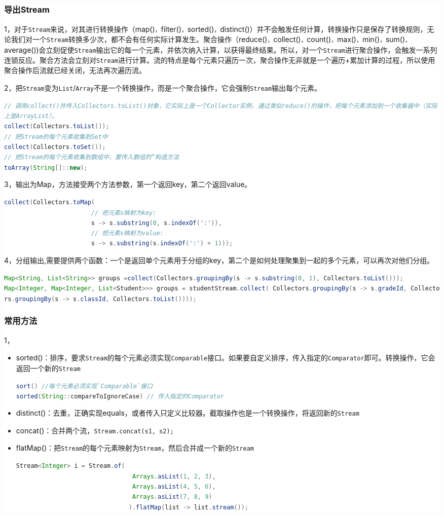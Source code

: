 ### 导出Stream

1，对于`Stream`来说，对其进行转换操作（map()`，`filter()`，`sorted()`，`distinct()）并不会触发任何计算，转换操作只是保存了转换规则，无论我们对一个`Stream`转换多少次，都不会有任何实际计算发生。聚合操作（reduce()`，`collect()`，`count()`，`max()`，`min()`，`sum()`，`average())会立刻促使`Stream`输出它的每一个元素，并依次纳入计算，以获得最终结果。所以，对一个`Stream`进行聚合操作，会触发一系列连锁反应。聚合方法会立刻对`Stream`进行计算。流的特点是每个元素只遍历一次，聚合操作无非就是一个遍历+累加计算的过程，所以使用聚合操作后流就已经关闭，无法再次遍历流。

2，把`Stream`变为`List`/`Array`不是一个转换操作，而是一个聚合操作，它会强制`Stream`输出每个元素。

```java
// 调用collect()并传入Collectors.toList()对象，它实际上是一个Collector实例，通过类似reduce()的操作，把每个元素添加到一个收集器中（实际上是ArrayList）。
collect(Collectors.toList());
// 把Stream的每个元素收集到Set中
collect(Collectors.toSet());
// 把Stream的每个元素收集到数组中，要传入数组的“构造方法
toArray(String[]::new);
```

3，输出为Map，方法接受两个方法参数，第一个返回key，第二个返回value。

```jAVA
collect(Collectors.toMap(
                        // 把元素s映射为key:
                        s -> s.substring(0, s.indexOf(':')),
                        // 把元素s映射为value:
                        s -> s.substring(s.indexOf(':') + 1)));
```

4，分组输出,需要提供两个函数：一个是返回单个元素用于分组的key，第二个是如何处理聚集到一起的多个元素，可以再次对他们分组。

```java
Map<String, List<String>> groups =collect(Collectors.groupingBy(s -> s.substring(0, 1), Collectors.toList()));
Map<Integer, Map<Integer, List<Student>>> groups = studentStream.collect( Collectors.groupingBy(s -> s.gradeId, Collectors.groupingBy(s -> s.classId, Collectors.toList())));
```

### 常用方法

1，

* sorted()：排序，要求`Stream`的每个元素必须实现`Comparable`接口。如果要自定义排序，传入指定的`Comparator`即可。转换操作，它会返回一个新的`Stream`

    ```java
    sort() //每个元素必须实现`Comparable`接口
    sorted(String::compareToIgnoreCase) // 传入指定的Comparator
    ```

* distinct()：去重，正确实现equals，或者传入只定义比较器。截取操作也是一个转换操作，将返回新的`Stream`

* concat()：合并两个流，`Stream.concat(s1, s2);`

* flatMap()：把`Stream`的每个元素映射为`Stream`，然后合并成一个新的`Stream`

    ```java
    Stream<Integer> i = Stream.of(
                                    Arrays.asList(1, 2, 3),
                                    Arrays.asList(4, 5, 6),
                                    Arrays.asList(7, 8, 9)
                                   ).flatMap(list -> list.stream());
    ```
